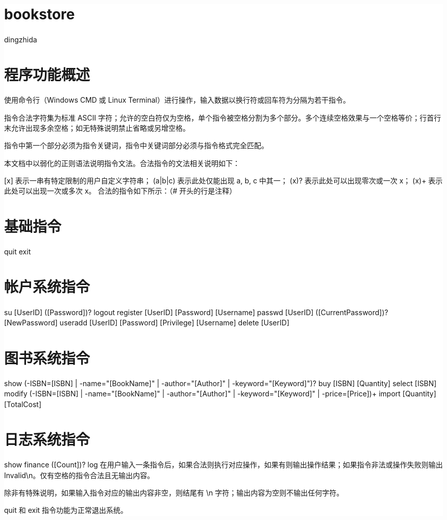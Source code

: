 # bookstore 
dingzhida

# 程序功能概述
使用命令行（Windows CMD 或 Linux Terminal）进行操作，输入数据以换行符或回车符为分隔为若干指令。

指令合法字符集为标准 ASCII 字符；允许的空白符仅为空格，单个指令被空格分割为多个部分。多个连续空格效果与一个空格等价；行首行末允许出现多余空格；如无特殊说明禁止省略或另增空格。

指令中第一个部分必须为指令关键词，指令中关键词部分必须与指令格式完全匹配。

本文档中以弱化的正则语法说明指令文法。合法指令的文法相关说明如下：

[x] 表示一串有特定限制的用户自定义字符串；
(a|b|c) 表示此处仅能出现 a, b, c 中其一；
(x)? 表示此处可以出现零次或一次 x；
(x)+ 表示此处可以出现一次或多次 x。
合法的指令如下所示：（# 开头的行是注释）

# 基础指令
quit
exit

# 帐户系统指令
su [UserID] ([Password])?
logout
register [UserID] [Password] [Username]
passwd [UserID] ([CurrentPassword])? [NewPassword]
useradd [UserID] [Password] [Privilege] [Username]
delete [UserID]

# 图书系统指令
show (-ISBN=[ISBN] | -name="[BookName]" | -author="[Author]" | -keyword="[Keyword]")?
buy [ISBN] [Quantity]
select [ISBN]
modify (-ISBN=[ISBN] | -name="[BookName]" | -author="[Author]" | -keyword="[Keyword]" | -price=[Price])+
import [Quantity] [TotalCost]

# 日志系统指令
show finance ([Count])?
log
在用户输入一条指令后，如果合法则执行对应操作，如果有则输出操作结果；如果指令非法或操作失败则输出 Invalid\n。仅有空格的指令合法且无输出内容。

除非有特殊说明，如果输入指令对应的输出内容非空，则结尾有 \n 字符；输出内容为空则不输出任何字符。

quit 和 exit 指令功能为正常退出系统。
